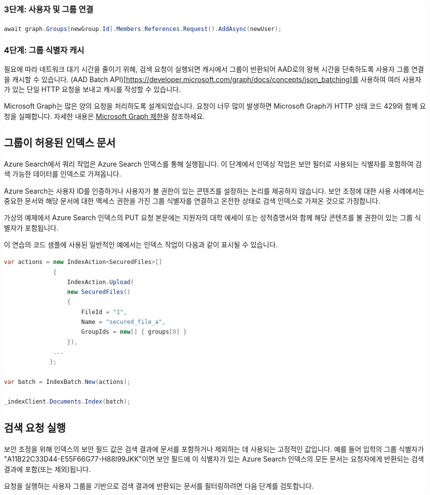 ### <a name="step-3-associate-user-and-group"></a>3단계: 사용자 및 그룹 연결
```csharp
await graph.Groups[newGroup.Id].Members.References.Request().AddAsync(newUser);
```

### <a name="step-4-cache-the-groups-identifiers"></a>4단계: 그룹 식별자 캐시
필요에 따라 네트워크 대기 시간을 줄이기 위해, 검색 요청이 실행되면 캐시에서 그룹이 반환되어 AAD로의 왕복 시간을 단축하도록 사용자 그룹 연결을 캐시할 수 있습니다. (AAD Batch API)[https://developer.microsoft.com/graph/docs/concepts/json_batching]를 사용하여 여러 사용자가 있는 단일 HTTP 요청을 보내고 캐시를 작성할 수 있습니다.

Microsoft Graph는 많은 양의 요청을 처리하도록 설계되었습니다. 요청이 너무 많이 발생하면 Microsoft Graph가 HTTP 상태 코드 429와 함께 요청을 실패합니다. 자세한 내용은 [Microsoft Graph 제한](https://developer.microsoft.com/graph/docs/concepts/throttling)을 참조하세요.

## <a name="index-document-with-their-permitted-groups"></a>그룹이 허용된 인덱스 문서

Azure Search에서 쿼리 작업은 Azure Search 인덱스를 통해 실행됩니다. 이 단계에서 인덱싱 작업은 보안 필터로 사용되는 식별자를 포함하여 검색 가능한 데이터를 인덱스로 가져옵니다. 

Azure Search는 사용자 ID를 인증하거나 사용자가 볼 권한이 있는 콘텐츠를 설정하는 논리를 제공하지 않습니다. 보안 조정에 대한 사용 사례에서는 중요한 문서와 해당 문서에 대한 액세스 권한을 가진 그룹 식별자를 연결하고 온전한 상태로 검색 인덱스로 가져온 것으로 가정합니다. 

가상의 예제에서 Azure Search 인덱스의 PUT 요청 본문에는 지원자의 대학 에세이 또는 성적증명서와 함께 해당 콘텐츠를 볼 권한이 있는 그룹 식별자가 포함됩니다. 

이 연습의 코드 샘플에 사용된 일반적인 예에서는 인덱스 작업이 다음과 같이 표시될 수 있습니다.

```csharp
var actions = new IndexAction<SecuredFiles>[]
              {
                  IndexAction.Upload(
                  new SecuredFiles()
                  {
                      FileId = "1",
                      Name = "secured_file_a",
                      GroupIds = new[] { groups[0] }
                  }),
              ...
             };

var batch = IndexBatch.New(actions);

_indexClient.Documents.Index(batch);  
```

## <a name="issue-a-search-request"></a>검색 요청 실행

보안 조정을 위해 인덱스의 보안 필드 값은 검색 결과에 문서를 포함하거나 제외하는 데 사용되는 고정적인 값입니다. 예를 들어 입학의 그룹 식별자가 "A11B22C33D44-E55F66G77-H88I99JKK"이면 보안 필드에 이 식별자가 있는 Azure Search 인덱스의 모든 문서는 요청자에게 반환되는 검색 결과에 포함(또는 제외)됩니다.

요청을 실행하는 사용자 그룹을 기반으로 검색 결과에 반환되는 문서를 필터링하려면 다음 단계를 검토합니다.
